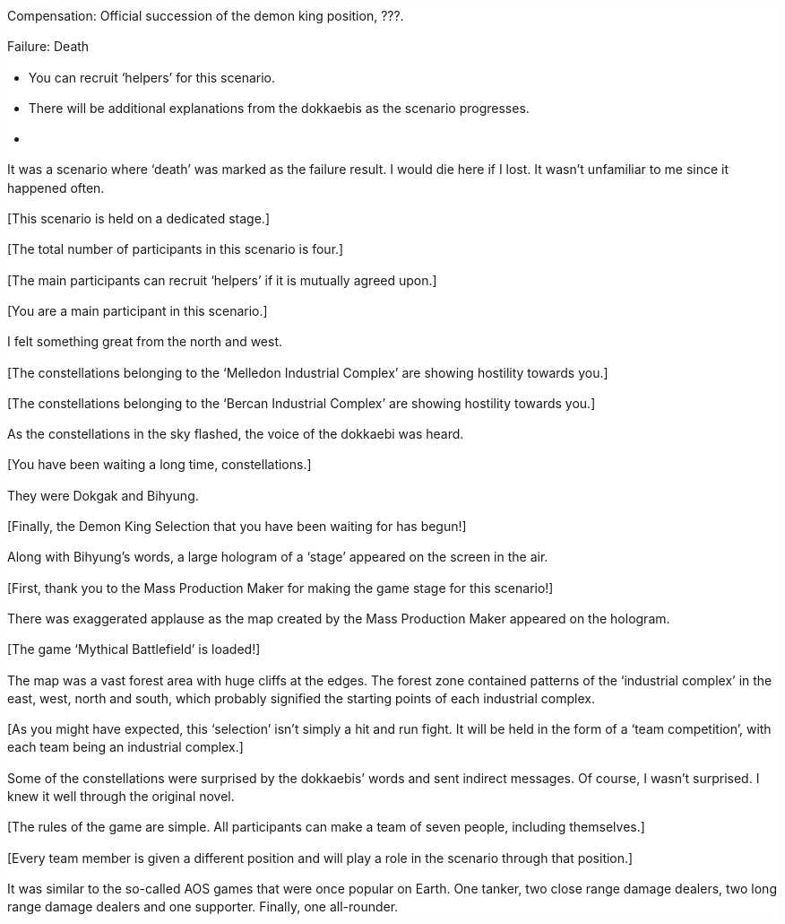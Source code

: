 Compensation: Official succession of the demon king position, ???.

Failure: Death

- You can recruit ‘helpers’ for this scenario.

- There will be additional explanations from the dokkaebis as the scenario progresses.

*

It was a scenario where ‘death’ was marked as the failure result. I would die here if I lost. It wasn’t unfamiliar to me since it happened often.

[This scenario is held on a dedicated stage.]

[The total number of participants in this scenario is four.]

[The main participants can recruit ‘helpers’ if it is mutually agreed upon.]

[You are a main participant in this scenario.]

I felt something great from the north and west.

[The constellations belonging to the ‘Melledon Industrial Complex’ are showing hostility towards you.]

[The constellations belonging to the ‘Bercan Industrial Complex’ are showing hostility towards you.]

As the constellations in the sky flashed, the voice of the dokkaebi was heard.

[You have been waiting a long time, constellations.]

They were Dokgak and Bihyung.

[Finally, the Demon King Selection that you have been waiting for has begun!]

Along with Bihyung’s words, a large hologram of a ‘stage’ appeared on the screen in the air.

[First, thank you to the Mass Production Maker for making the game stage for this scenario!]

There was exaggerated applause as the map created by the Mass Production Maker appeared on the hologram.

[The game ‘Mythical Battlefield’ is loaded!]

The map was a vast forest area with huge cliffs at the edges. The forest zone contained patterns of the ‘industrial complex’ in the east, west, north and south, which probably signified the starting points of each industrial complex.

[As you might have expected, this ‘selection’ isn’t simply a hit and run fight. It will be held in the form of a ‘team competition’, with each team being an industrial complex.]

Some of the constellations were surprised by the dokkaebis’ words and sent indirect messages. Of course, I wasn’t surprised. I knew it well through the original novel.

[The rules of the game are simple. All participants can make a team of seven people, including themselves.]

[Every team member is given a different position and will play a role in the scenario through that position.]

It was similar to the so-called AOS games that were once popular on Earth. One tanker, two close range damage dealers, two long range damage dealers and one supporter. Finally, one all-rounder.
